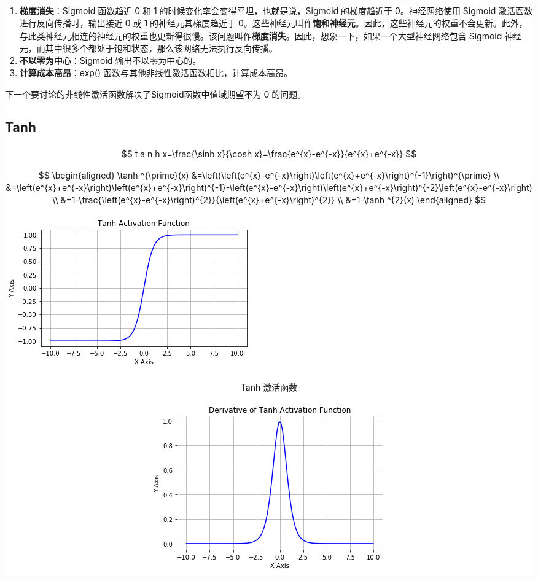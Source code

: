 1. **梯度消失**：Sigmoid 函数趋近 0 和 1 的时候变化率会变得平坦，也就是说，Sigmoid 的梯度趋近于 0。神经网络使用 Sigmoid 激活函数进行反向传播时，输出接近 0 或 1 的神经元其梯度趋近于 0。这些神经元叫作**饱和神经元**。因此，这些神经元的权重不会更新。此外，与此类神经元相连的神经元的权重也更新得很慢。该问题叫作**梯度消失**。因此，想象一下，如果一个大型神经网络包含 Sigmoid 神经元，而其中很多个都处于饱和状态，那么该网络无法执行反向传播。
2. **不以零为中心**：Sigmoid 输出不以零为中心的。
3. **计算成本高昂**：exp() 函数与其他非线性激活函数相比，计算成本高昂。

下一个要讨论的非线性激活函数解决了Sigmoid函数中值域期望不为 0 的问题。



##  Tanh

$$
t a n h x=\frac{\sinh x}{\cosh x}=\frac{e^{x}-e^{-x}}{e^{x}+e^{-x}}
$$


$$
\begin{aligned}
\tanh ^{\prime}(x) &=\left(\left(e^{x}-e^{-x}\right)\left(e^{x}+e^{-x}\right)^{-1}\right)^{\prime} \\
&=\left(e^{x}+e^{-x}\right)\left(e^{x}+e^{-x}\right)^{-1}-\left(e^{x}-e^{-x}\right)\left(e^{x}+e^{-x}\right)^{-2}\left(e^{x}-e^{-x}\right) \\
&=1-\frac{\left(e^{x}-e^{-x}\right)^{2}}{\left(e^{x}+e^{-x}\right)^{2}} \\
&=1-\tanh ^{2}(x)
\end{aligned}
$$


![](./images/激活函数/激活函数-20201215-224442-674405.png)

<center>Tanh 激活函数

![](./images/激活函数/激活函数-20201215-224442-677436.png)
